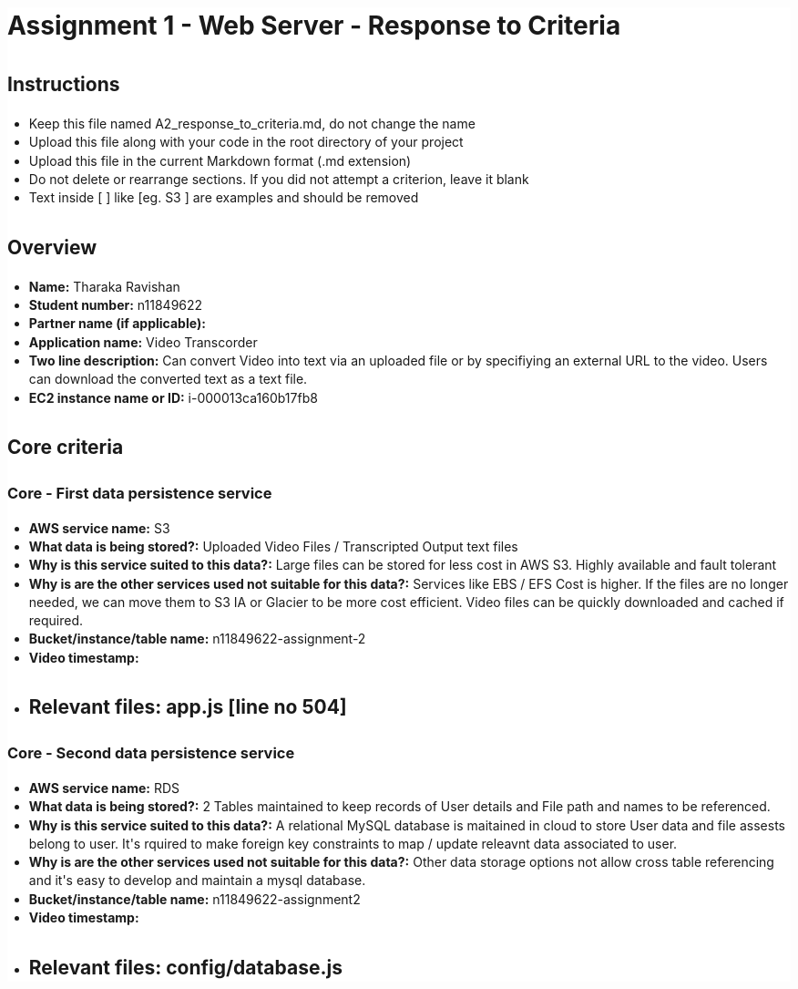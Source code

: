 Assignment 1 - Web Server - Response to Criteria
================================================

Instructions
------------------------------------------------
- Keep this file named A2_response_to_criteria.md, do not change the name
- Upload this file along with your code in the root directory of your project
- Upload this file in the current Markdown format (.md extension)
- Do not delete or rearrange sections.  If you did not attempt a criterion, leave it blank
- Text inside [ ] like [eg. S3 ] are examples and should be removed


Overview
------------------------------------------------

- **Name:** Tharaka Ravishan
- **Student number:** n11849622
- **Partner name (if applicable):**
- **Application name:** Video Transcorder
- **Two line description:**  Can convert Video into text via an uploaded file or by specifiying 
an external URL to the video. Users can download the converted text as a text file.
- **EC2 instance name or ID:** i-000013ca160b17fb8

Core criteria
------------------------------------------------

### Core - First data persistence service

- **AWS service name:** S3
- **What data is being stored?:** Uploaded Video Files / Transcripted Output text files
- **Why is this service suited to this data?:** Large files can be stored for less cost in AWS S3.   Highly available and fault tolerant
- **Why is are the other services used not suitable for this data?:** Services like EBS / EFS Cost is higher. If the files are no longer needed, we can move them to S3 IA or Glacier to be more cost efficient. Video files can be quickly downloaded and cached if required. 
- **Bucket/instance/table name:** n11849622-assignment-2
- **Video timestamp:**
- **Relevant files:** app.js [line no 504]
    -

### Core - Second data persistence service

- **AWS service name:**  RDS
- **What data is being stored?:** 2 Tables maintained to keep records of User details and File path and names to be referenced.
- **Why is this service suited to this data?:** A relational MySQL database is maitained in cloud to store User data and file assests belong to user. It's rquired to make foreign key constraints to map / update releavnt data associated to user. 
- **Why is are the other services used not suitable for this data?:**  Other data storage options not allow cross table referencing and it's easy to develop and maintain a mysql database. 
- **Bucket/instance/table name:** n11849622-assignment2
- **Video timestamp:**
- **Relevant files:** config/database.js
    -
